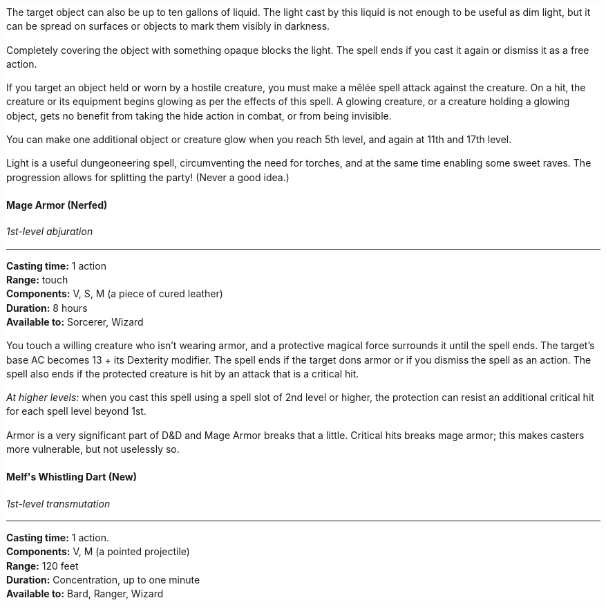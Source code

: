The target object can also be up to ten gallons of liquid. The light cast
by this liquid is not enough to be useful as dim light, but it can be spread on
surfaces or objects to mark them visibly in darkness.

Completely covering the object with something opaque blocks the light. The
spell ends if you cast it again or dismiss it as a free action.

If you target an object held or worn by a hostile creature, you must make a
mêlée spell attack against the creature. On a hit, the creature or its
equipment begins glowing as per the effects of this spell. A glowing creature,
or a creature holding a glowing object, gets no benefit from taking the hide
action in combat, or from being invisible.

You can make one additional object or creature glow when you reach 5th level,
and again at 11th and 17th level.

<div class='descriptive'>
Light is a useful dungeoneering spell, circumventing the need for torches, and at
the same time enabling some sweet raves. The progression allows for splitting the party! (Never a good idea.)
</div>

#### Mage Armor (Nerfed)

_1st-level abjuration_

----

**Casting time:** 1 action  
**Range:** touch  
**Components:** V, S, M (a piece of cured leather)  
**Duration:** 8 hours  
**Available to:** Sorcerer, Wizard  

You touch a willing creature who isn’t wearing armor, and a protective
magical force surrounds it until the spell ends. The target’s base AC becomes
13 + its Dexterity modifier. The spell ends if the target dons armor or if you
dismiss the spell as an action. The spell also ends if the protected creature
is hit by an attack that is a critical hit.

_At higher levels:_ when you cast this spell using a spell slot of 2nd level
or higher, the protection can resist an additional critical hit for each spell level
beyond 1st.

<div class='descriptive'>
Armor is a very significant part of D&D and Mage Armor breaks that a little.
Critical hits breaks mage armor; this makes casters more vulnerable, but not uselessly so.
</div>

#### Melf's Whistling Dart (New)

_1st-level transmutation_

----

**Casting time:** 1 action.  
**Components:** V, M (a pointed projectile)  
**Range:** 120 feet  
**Duration:** Concentration, up to one minute  
**Available to:** Bard, Ranger, Wizard  
